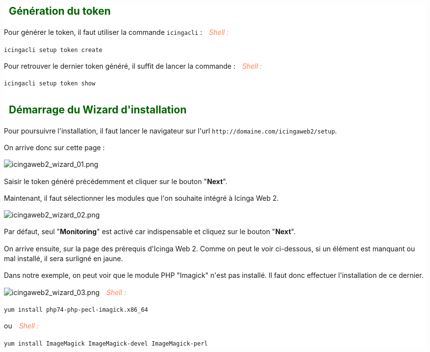 ## <span style="color:darkgreen;"><i class="fas fa-caret-down" style="margin-right:10px;"></i>Génération du token

Pour générer le token, il faut utiliser la commande `icingacli` :
<span style="color:coral;"><i class="fas fa-laptop-code" style="margin-right:10px;"></i>_Shell :_</span>
```shell
icingacli setup token create
```

Pour retrouver le dernier token généré, il suffit de lancer la commande :
<span style="color:coral;"><i class="fas fa-laptop-code" style="margin-right:10px;"></i>_Shell :_</span>
```shell
icingacli setup token show
``` 

## <span style="color:darkgreen;"><i class="fas fa-caret-down" style="margin-right:10px;"></i>Démarrage du Wizard d'installation

Pour poursuivre l'installation, il faut lancer le navigateur sur l'url `http://domaine.com/icingaweb2/setup`.

On arrive donc sur cette page :

![icingaweb2_wizard_01.png](/assets/img/apps/icingaweb/icingaweb2_wizard_01.png)

Saisir le token généré précédemment et cliquer sur le bouton "**Next**".

Maintenant, il faut sélectionner les modules que l'on souhaite intégré à Icinga Web 2.

![icingaweb2_wizard_02.png](/assets/img/apps/icingaweb/icingaweb2_wizard_02.png)

Par défaut, seul "**Monitoring**" est activé car indispensable et cliquez sur le bouton "**Next**".

On arrive ensuite, sur la page des prérequis d'Icinga Web 2. Comme on peut le voir ci-dessous, si un élément est manquant ou mal installé, il sera surligné en jaune.

Dans notre exemple, on peut voir que le module PHP "Imagick" n'est pas installé. Il faut donc effectuer l'installation de ce dernier.

![icingaweb2_wizard_03.png](/assets/img/apps/icingaweb/icingaweb2_wizard_03.png)
<span style="color:coral;"><i class="fas fa-laptop-code" style="margin-right:10px;"></i>_Shell :_</span>
```shell
yum install php74-php-pecl-imagick.x86_64
```

ou 
<span style="color:coral;"><i class="fas fa-laptop-code" style="margin-right:10px;"></i>_Shell :_</span>
```
yum install ImageMagick ImageMagick-devel ImageMagick-perl
```

